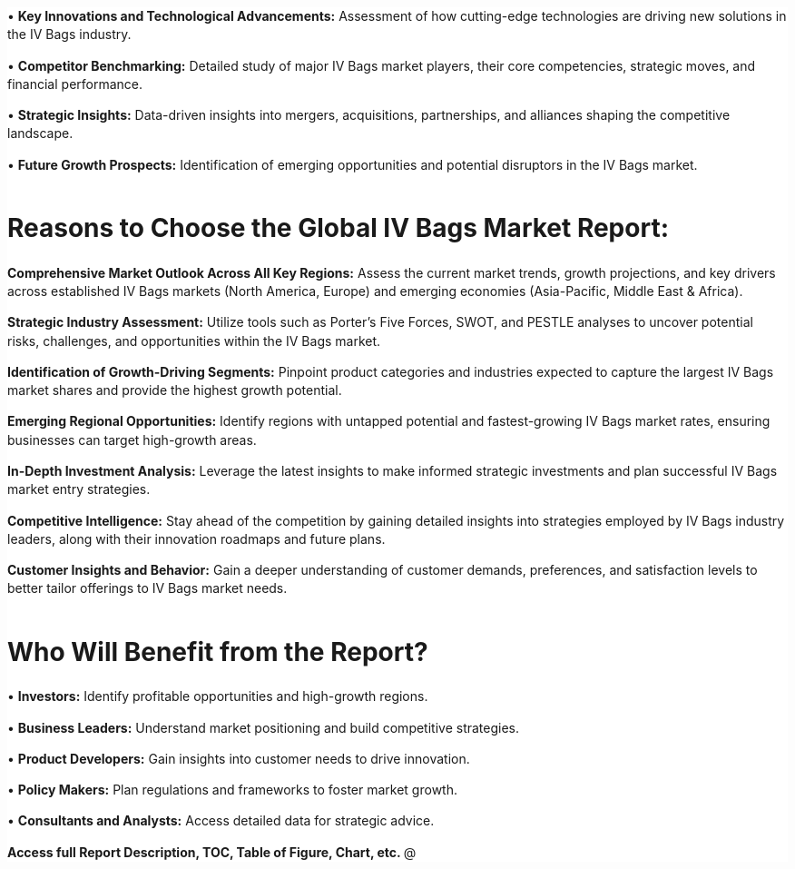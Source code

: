 • <strong>Key Innovations and Technological Advancements:</strong> Assessment of how cutting-edge technologies are driving new solutions in the IV Bags industry.

• <strong>Competitor Benchmarking:</strong> Detailed study of major IV Bags market players, their core competencies, strategic moves, and financial performance.

• <strong>Strategic Insights:</strong> Data-driven insights into mergers, acquisitions, partnerships, and alliances shaping the competitive landscape.

• <strong>Future Growth Prospects:</strong> Identification of emerging opportunities and potential disruptors in the IV Bags market.

# <strong>Reasons to Choose the Global IV Bags Market Report:</strong>

<strong>Comprehensive Market Outlook Across All Key Regions:</strong>
Assess the current market trends, growth projections, and key drivers across established IV Bags markets (North America, Europe) and emerging economies (Asia-Pacific, Middle East & Africa).

<strong>Strategic Industry Assessment:</strong>
Utilize tools such as Porter’s Five Forces, SWOT, and PESTLE analyses to uncover potential risks, challenges, and opportunities within the IV Bags market.

<strong>Identification of Growth-Driving Segments:</strong>
Pinpoint product categories and industries expected to capture the largest IV Bags market shares and provide the highest growth potential.

<strong>Emerging Regional Opportunities:</strong>
Identify regions with untapped potential and fastest-growing IV Bags market rates, ensuring businesses can target high-growth areas.

<strong>In-Depth Investment Analysis:</strong>
Leverage the latest insights to make informed strategic investments and plan successful IV Bags market entry strategies.

<strong>Competitive Intelligence:</strong>
Stay ahead of the competition by gaining detailed insights into strategies employed by IV Bags industry leaders, along with their innovation roadmaps and future plans.

<strong>Customer Insights and Behavior:</strong>
Gain a deeper understanding of customer demands, preferences, and satisfaction levels to better tailor offerings to IV Bags market needs.

# <strong>Who Will Benefit from the Report?</strong>

• <strong>Investors:</strong> Identify profitable opportunities and high-growth regions.

• <strong>Business Leaders:</strong> Understand market positioning and build competitive strategies.

• <strong>Product Developers:</strong> Gain insights into customer needs to drive innovation.

• <strong>Policy Makers:</strong> Plan regulations and frameworks to foster market growth.

• <strong>Consultants and Analysts:</strong> Access detailed data for strategic advice.
</ul>
<strong>Access full Report Description, TOC, Table of Figure, Chart, etc. </strong>@  <a href= style=color:#0000ff;></a></font>
